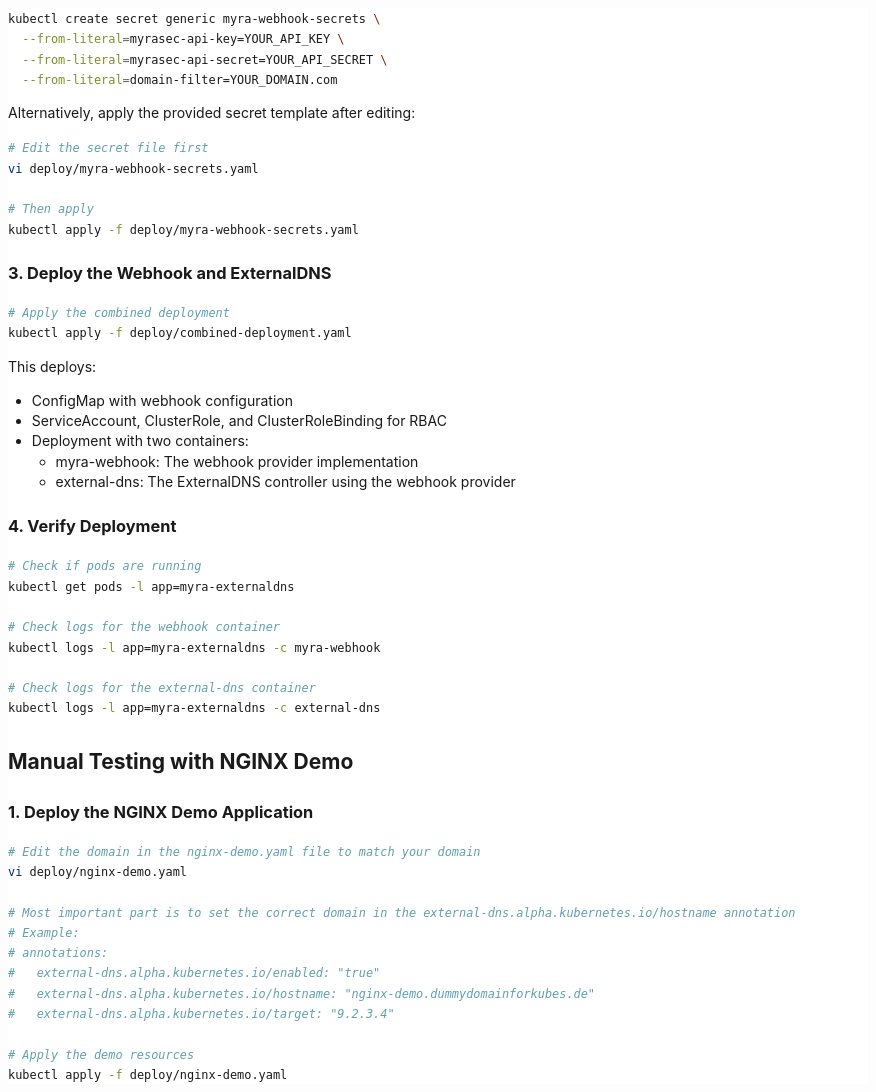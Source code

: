 ```bash
kubectl create secret generic myra-webhook-secrets \
  --from-literal=myrasec-api-key=YOUR_API_KEY \
  --from-literal=myrasec-api-secret=YOUR_API_SECRET \
  --from-literal=domain-filter=YOUR_DOMAIN.com
```

Alternatively, apply the provided secret template after editing:

```bash
# Edit the secret file first
vi deploy/myra-webhook-secrets.yaml

# Then apply
kubectl apply -f deploy/myra-webhook-secrets.yaml
```

### 3. Deploy the Webhook and ExternalDNS

```bash
# Apply the combined deployment
kubectl apply -f deploy/combined-deployment.yaml
```

This deploys:

- ConfigMap with webhook configuration
- ServiceAccount, ClusterRole, and ClusterRoleBinding for RBAC
- Deployment with two containers:
  - myra-webhook: The webhook provider implementation
  - external-dns: The ExternalDNS controller using the webhook provider

### 4. Verify Deployment

```bash
# Check if pods are running
kubectl get pods -l app=myra-externaldns

# Check logs for the webhook container
kubectl logs -l app=myra-externaldns -c myra-webhook

# Check logs for the external-dns container
kubectl logs -l app=myra-externaldns -c external-dns
```

## Manual Testing with NGINX Demo

### 1. Deploy the NGINX Demo Application

```bash
# Edit the domain in the nginx-demo.yaml file to match your domain
vi deploy/nginx-demo.yaml

# Most important part is to set the correct domain in the external-dns.alpha.kubernetes.io/hostname annotation
# Example:
# annotations:
#   external-dns.alpha.kubernetes.io/enabled: "true"
#   external-dns.alpha.kubernetes.io/hostname: "nginx-demo.dummydomainforkubes.de"
#   external-dns.alpha.kubernetes.io/target: "9.2.3.4"

# Apply the demo resources
kubectl apply -f deploy/nginx-demo.yaml
```
